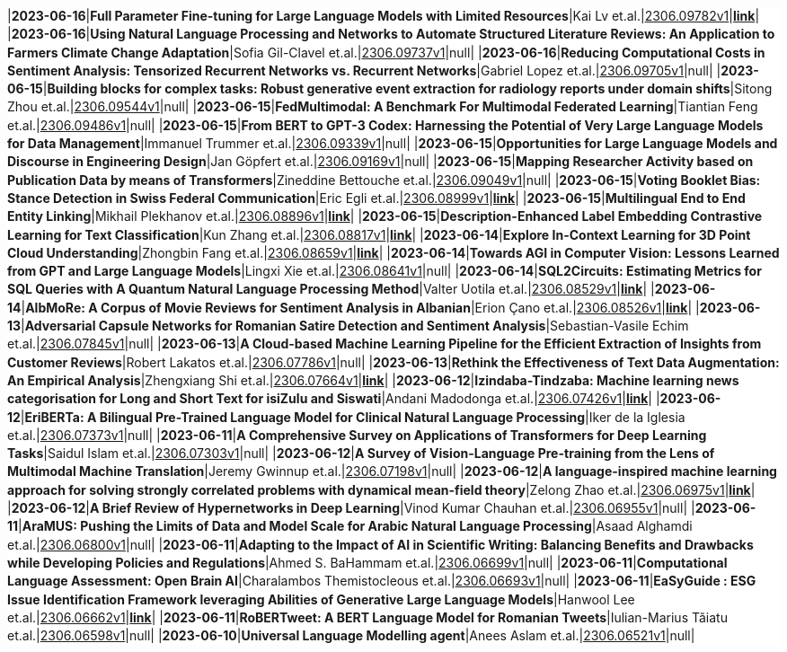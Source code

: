 |**2023-06-16**|**Full Parameter Fine-tuning for Large Language Models with Limited Resources**|Kai Lv et.al.|[2306.09782v1](http://arxiv.org/abs/2306.09782v1)|**[link](https://github.com/openlmlab/lomo)**|
|**2023-06-16**|**Using Natural Language Processing and Networks to Automate Structured Literature Reviews: An Application to Farmers Climate Change Adaptation**|Sofia Gil-Clavel et.al.|[2306.09737v1](http://arxiv.org/abs/2306.09737v1)|null|
|**2023-06-16**|**Reducing Computational Costs in Sentiment Analysis: Tensorized Recurrent Networks vs. Recurrent Networks**|Gabriel Lopez et.al.|[2306.09705v1](http://arxiv.org/abs/2306.09705v1)|null|
|**2023-06-15**|**Building blocks for complex tasks: Robust generative event extraction for radiology reports under domain shifts**|Sitong Zhou et.al.|[2306.09544v1](http://arxiv.org/abs/2306.09544v1)|null|
|**2023-06-15**|**FedMultimodal: A Benchmark For Multimodal Federated Learning**|Tiantian Feng et.al.|[2306.09486v1](http://arxiv.org/abs/2306.09486v1)|null|
|**2023-06-15**|**From BERT to GPT-3 Codex: Harnessing the Potential of Very Large Language Models for Data Management**|Immanuel Trummer et.al.|[2306.09339v1](http://arxiv.org/abs/2306.09339v1)|null|
|**2023-06-15**|**Opportunities for Large Language Models and Discourse in Engineering Design**|Jan Göpfert et.al.|[2306.09169v1](http://arxiv.org/abs/2306.09169v1)|null|
|**2023-06-15**|**Mapping Researcher Activity based on Publication Data by means of Transformers**|Zineddine Bettouche et.al.|[2306.09049v1](http://arxiv.org/abs/2306.09049v1)|null|
|**2023-06-15**|**Voting Booklet Bias: Stance Detection in Swiss Federal Communication**|Eric Egli et.al.|[2306.08999v1](http://arxiv.org/abs/2306.08999v1)|**[link](https://github.com/zurichnlp/voting-booklet-bias)**|
|**2023-06-15**|**Multilingual End to End Entity Linking**|Mikhail Plekhanov et.al.|[2306.08896v1](http://arxiv.org/abs/2306.08896v1)|**[link](https://github.com/facebookresearch/bela)**|
|**2023-06-15**|**Description-Enhanced Label Embedding Contrastive Learning for Text Classification**|Kun Zhang et.al.|[2306.08817v1](http://arxiv.org/abs/2306.08817v1)|**[link](https://github.com/little1tow/DELE_pytorch)**|
|**2023-06-14**|**Explore In-Context Learning for 3D Point Cloud Understanding**|Zhongbin Fang et.al.|[2306.08659v1](http://arxiv.org/abs/2306.08659v1)|**[link](https://github.com/fanglaosi/point-in-context)**|
|**2023-06-14**|**Towards AGI in Computer Vision: Lessons Learned from GPT and Large Language Models**|Lingxi Xie et.al.|[2306.08641v1](http://arxiv.org/abs/2306.08641v1)|null|
|**2023-06-14**|**SQL2Circuits: Estimating Metrics for SQL Queries with A Quantum Natural Language Processing Method**|Valter Uotila et.al.|[2306.08529v1](http://arxiv.org/abs/2306.08529v1)|**[link](https://github.com/valteruo/sql2circuits)**|
|**2023-06-14**|**AlbMoRe: A Corpus of Movie Reviews for Sentiment Analysis in Albanian**|Erion Çano et.al.|[2306.08526v1](http://arxiv.org/abs/2306.08526v1)|**[link](https://github.com/erionc/albmore)**|
|**2023-06-13**|**Adversarial Capsule Networks for Romanian Satire Detection and Sentiment Analysis**|Sebastian-Vasile Echim et.al.|[2306.07845v1](http://arxiv.org/abs/2306.07845v1)|null|
|**2023-06-13**|**A Cloud-based Machine Learning Pipeline for the Efficient Extraction of Insights from Customer Reviews**|Robert Lakatos et.al.|[2306.07786v1](http://arxiv.org/abs/2306.07786v1)|null|
|**2023-06-13**|**Rethink the Effectiveness of Text Data Augmentation: An Empirical Analysis**|Zhengxiang Shi et.al.|[2306.07664v1](http://arxiv.org/abs/2306.07664v1)|**[link](https://github.com/zhengxiangshi/powerfulpromptft)**|
|**2023-06-12**|**Izindaba-Tindzaba: Machine learning news categorisation for Long and Short Text for isiZulu and Siswati**|Andani Madodonga et.al.|[2306.07426v1](http://arxiv.org/abs/2306.07426v1)|**[link](https://github.com/dsfsi/za-isizulu-siswati-news-2022)**|
|**2023-06-12**|**EriBERTa: A Bilingual Pre-Trained Language Model for Clinical Natural Language Processing**|Iker de la Iglesia et.al.|[2306.07373v1](http://arxiv.org/abs/2306.07373v1)|null|
|**2023-06-11**|**A Comprehensive Survey on Applications of Transformers for Deep Learning Tasks**|Saidul Islam et.al.|[2306.07303v1](http://arxiv.org/abs/2306.07303v1)|null|
|**2023-06-12**|**A Survey of Vision-Language Pre-training from the Lens of Multimodal Machine Translation**|Jeremy Gwinnup et.al.|[2306.07198v1](http://arxiv.org/abs/2306.07198v1)|null|
|**2023-06-12**|**A language-inspired machine learning approach for solving strongly correlated problems with dynamical mean-field theory**|Zelong Zhao et.al.|[2306.06975v1](http://arxiv.org/abs/2306.06975v1)|**[link](https://github.com/zelong-zhao/scalinn)**|
|**2023-06-12**|**A Brief Review of Hypernetworks in Deep Learning**|Vinod Kumar Chauhan et.al.|[2306.06955v1](http://arxiv.org/abs/2306.06955v1)|null|
|**2023-06-11**|**AraMUS: Pushing the Limits of Data and Model Scale for Arabic Natural Language Processing**|Asaad Alghamdi et.al.|[2306.06800v1](http://arxiv.org/abs/2306.06800v1)|null|
|**2023-06-11**|**Adapting to the Impact of AI in Scientific Writing: Balancing Benefits and Drawbacks while Developing Policies and Regulations**|Ahmed S. BaHammam et.al.|[2306.06699v1](http://arxiv.org/abs/2306.06699v1)|null|
|**2023-06-11**|**Computational Language Assessment: Open Brain AI**|Charalambos Themistocleous et.al.|[2306.06693v1](http://arxiv.org/abs/2306.06693v1)|null|
|**2023-06-11**|**EaSyGuide : ESG Issue Identification Framework leveraging Abilities of Generative Large Language Models**|Hanwool Lee et.al.|[2306.06662v1](http://arxiv.org/abs/2306.06662v1)|**[link](https://github.com/finmu/ml-esg_codes)**|
|**2023-06-11**|**RoBERTweet: A BERT Language Model for Romanian Tweets**|Iulian-Marius Tăiatu et.al.|[2306.06598v1](http://arxiv.org/abs/2306.06598v1)|null|
|**2023-06-10**|**Universal Language Modelling agent**|Anees Aslam et.al.|[2306.06521v1](http://arxiv.org/abs/2306.06521v1)|null|